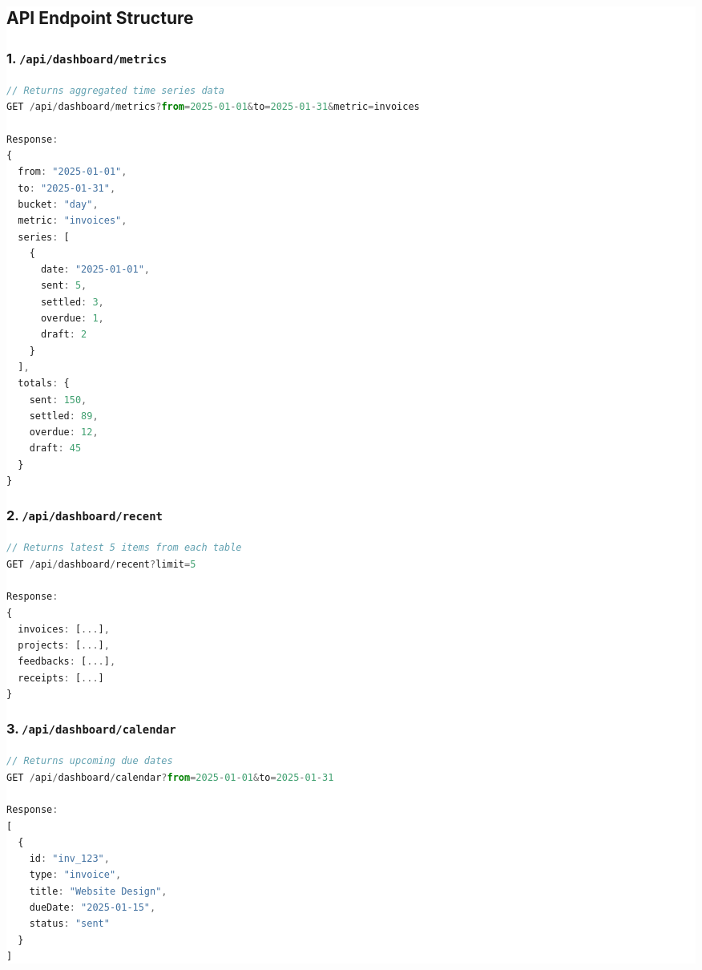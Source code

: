 ## API Endpoint Structure

### **1. `/api/dashboard/metrics`**
```typescript
// Returns aggregated time series data
GET /api/dashboard/metrics?from=2025-01-01&to=2025-01-31&metric=invoices

Response:
{
  from: "2025-01-01",
  to: "2025-01-31", 
  bucket: "day",
  metric: "invoices",
  series: [
    {
      date: "2025-01-01",
      sent: 5,
      settled: 3, 
      overdue: 1,
      draft: 2
    }
  ],
  totals: {
    sent: 150,
    settled: 89,
    overdue: 12,
    draft: 45
  }
}
```

### **2. `/api/dashboard/recent`**
```typescript
// Returns latest 5 items from each table
GET /api/dashboard/recent?limit=5

Response:
{
  invoices: [...],
  projects: [...], 
  feedbacks: [...],
  receipts: [...]
}
```

### **3. `/api/dashboard/calendar`**
```typescript
// Returns upcoming due dates
GET /api/dashboard/calendar?from=2025-01-01&to=2025-01-31

Response:
[
  {
    id: "inv_123",
    type: "invoice",
    title: "Website Design",
    dueDate: "2025-01-15",
    status: "sent"
  }
]
```
